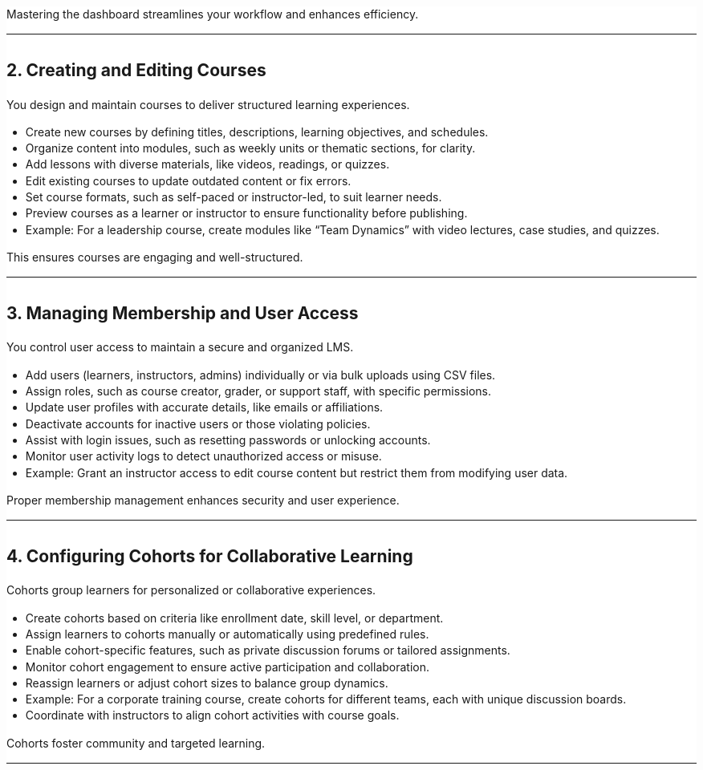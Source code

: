 Mastering the dashboard streamlines your workflow and enhances efficiency.

---

## 2. Creating and Editing Courses

You design and maintain courses to deliver structured learning experiences.

- Create new courses by defining titles, descriptions, learning objectives, and schedules.  
- Organize content into modules, such as weekly units or thematic sections, for clarity.  
- Add lessons with diverse materials, like videos, readings, or quizzes.  
- Edit existing courses to update outdated content or fix errors.  
- Set course formats, such as self-paced or instructor-led, to suit learner needs.  
- Preview courses as a learner or instructor to ensure functionality before publishing.  
- Example: For a leadership course, create modules like “Team Dynamics” with video lectures, case studies, and quizzes.  

This ensures courses are engaging and well-structured.

---

## 3. Managing Membership and User Access

You control user access to maintain a secure and organized LMS.

- Add users (learners, instructors, admins) individually or via bulk uploads using CSV files.  
- Assign roles, such as course creator, grader, or support staff, with specific permissions.  
- Update user profiles with accurate details, like emails or affiliations.  
- Deactivate accounts for inactive users or those violating policies.  
- Assist with login issues, such as resetting passwords or unlocking accounts.  
- Monitor user activity logs to detect unauthorized access or misuse.  
- Example: Grant an instructor access to edit course content but restrict them from modifying user data.

Proper membership management enhances security and user experience.

---

## 4. Configuring Cohorts for Collaborative Learning

Cohorts group learners for personalized or collaborative experiences.

- Create cohorts based on criteria like enrollment date, skill level, or department.  
- Assign learners to cohorts manually or automatically using predefined rules.  
- Enable cohort-specific features, such as private discussion forums or tailored assignments.  
- Monitor cohort engagement to ensure active participation and collaboration.  
- Reassign learners or adjust cohort sizes to balance group dynamics.  
- Example: For a corporate training course, create cohorts for different teams, each with unique discussion boards.  
- Coordinate with instructors to align cohort activities with course goals.

Cohorts foster community and targeted learning.

---
